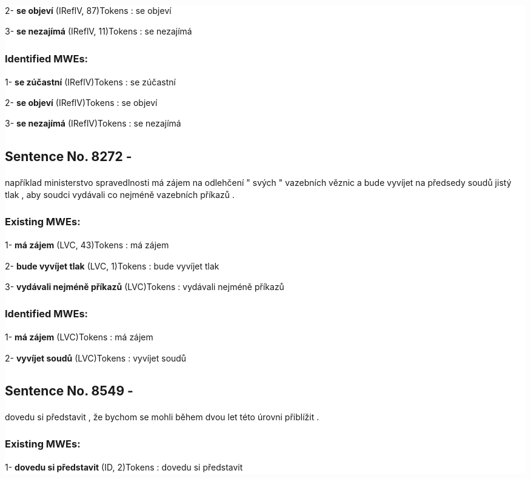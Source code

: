 2- **se objeví** (IReflV, 87)Tokens : 
se
objeví

3- **se nezajímá** (IReflV, 11)Tokens : 
se
nezajímá

### Identified MWEs: 
1- **se zúčastní** (IReflV)Tokens : 
se
zúčastní

2- **se objeví** (IReflV)Tokens : 
se
objeví

3- **se nezajímá** (IReflV)Tokens : 
se
nezajímá

## Sentence No. 8272 - 
například ministerstvo spravedlnosti má zájem na odlehčení " svých " vazebních věznic a bude vyvíjet na předsedy soudů jistý tlak , aby soudci vydávali co nejméně vazebních příkazů . 
### Existing MWEs: 
1- **má zájem** (LVC, 43)Tokens : 
má
zájem

2- **bude vyvíjet tlak** (LVC, 1)Tokens : 
bude
vyvíjet
tlak

3- **vydávali nejméně příkazů** (LVC)Tokens : 
vydávali
nejméně
příkazů

### Identified MWEs: 
1- **má zájem** (LVC)Tokens : 
má
zájem

2- **vyvíjet soudů** (LVC)Tokens : 
vyvíjet
soudů

## Sentence No. 8549 - 
dovedu si představit , že bychom se mohli během dvou let této úrovni přiblížit . 
### Existing MWEs: 
1- **dovedu si představit** (ID, 2)Tokens : 
dovedu
si
představit
